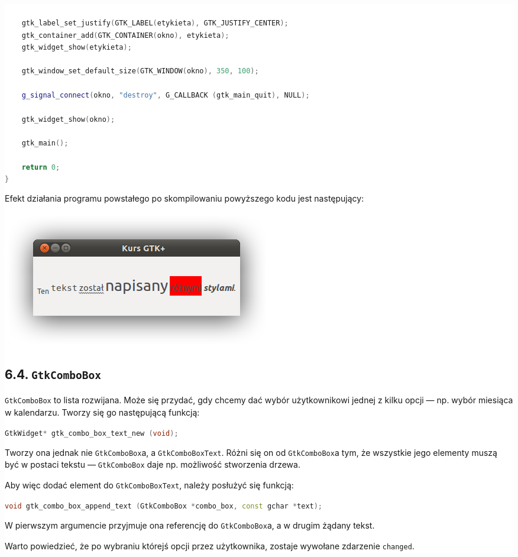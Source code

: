```cpp

    gtk_label_set_justify(GTK_LABEL(etykieta), GTK_JUSTIFY_CENTER);
    gtk_container_add(GTK_CONTAINER(okno), etykieta);
    gtk_widget_show(etykieta);

    gtk_window_set_default_size(GTK_WINDOW(okno), 350, 100);

    g_signal_connect(okno, "destroy", G_CALLBACK (gtk_main_quit), NULL);

    gtk_widget_show(okno);

    gtk_main();

    return 0;
}
```

Efekt działania programu powstałego po skompilowaniu powyższego kodu jest następujący:

[![Okno programu z tekstem z różnymi stylami](/static/images/blog/2011-07-20-pl-kurs-gtk-rozdzial-6-kursgtk_06_scr03.png)](/static/images/blog/2011-07-20-pl-kurs-gtk-rozdzial-6-kursgtk_06_scr03.png)

## 6.4. `GtkComboBox`

`GtkComboBox` to lista rozwijana. Może się przydać, gdy chcemy dać wybór użytkownikowi jednej z kilku opcji — np. wybór miesiąca w kalendarzu. Tworzy się go następującą funkcją:

```cpp
GtkWidget* gtk_combo_box_text_new (void);
```

Tworzy ona jednak nie `GtkComboBox`a, a `GtkComboBoxText`. Różni się on od `GtkComboBox`a tym, że wszystkie jego elementy muszą być w postaci tekstu — `GtkComboBox` daje np. możliwość stworzenia drzewa.

Aby więc dodać element do `GtkComboBoxText`, należy posłużyć się funkcją:

```cpp
void gtk_combo_box_append_text (GtkComboBox *combo_box, const gchar *text);
```

W pierwszym argumencie przyjmuje ona referencję do `GtkComboBox`a, a w drugim żądany tekst.

Warto powiedzieć, że po wybraniu którejś opcji przez użytkownika, zostaje wywołane zdarzenie `changed`.
